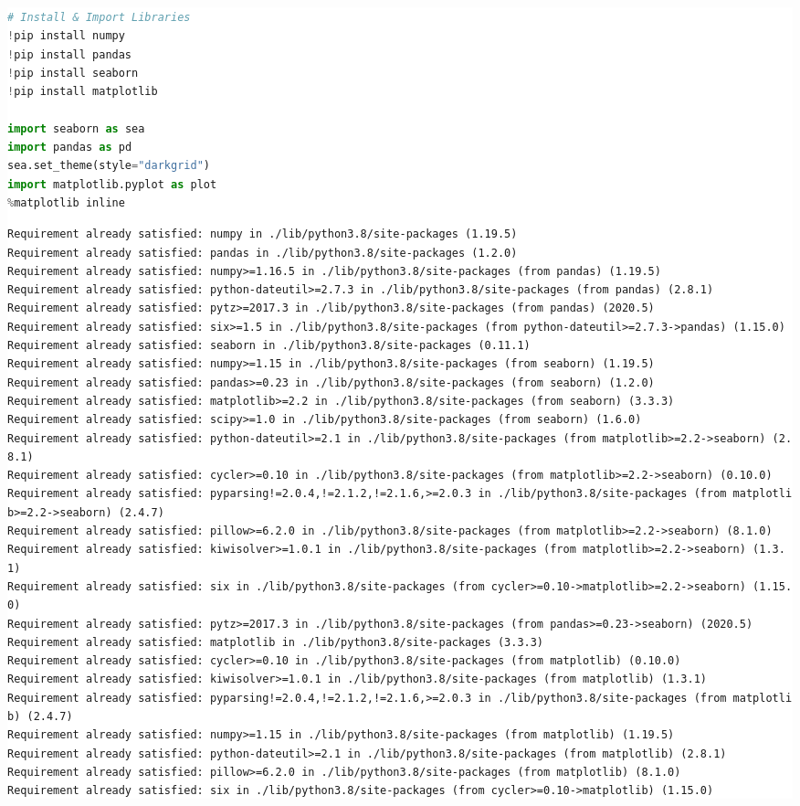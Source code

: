 ```python
# Install & Import Libraries
!pip install numpy
!pip install pandas
!pip install seaborn
!pip install matplotlib

import seaborn as sea
import pandas as pd
sea.set_theme(style="darkgrid")
import matplotlib.pyplot as plot
%matplotlib inline
```

    Requirement already satisfied: numpy in ./lib/python3.8/site-packages (1.19.5)
    Requirement already satisfied: pandas in ./lib/python3.8/site-packages (1.2.0)
    Requirement already satisfied: numpy>=1.16.5 in ./lib/python3.8/site-packages (from pandas) (1.19.5)
    Requirement already satisfied: python-dateutil>=2.7.3 in ./lib/python3.8/site-packages (from pandas) (2.8.1)
    Requirement already satisfied: pytz>=2017.3 in ./lib/python3.8/site-packages (from pandas) (2020.5)
    Requirement already satisfied: six>=1.5 in ./lib/python3.8/site-packages (from python-dateutil>=2.7.3->pandas) (1.15.0)
    Requirement already satisfied: seaborn in ./lib/python3.8/site-packages (0.11.1)
    Requirement already satisfied: numpy>=1.15 in ./lib/python3.8/site-packages (from seaborn) (1.19.5)
    Requirement already satisfied: pandas>=0.23 in ./lib/python3.8/site-packages (from seaborn) (1.2.0)
    Requirement already satisfied: matplotlib>=2.2 in ./lib/python3.8/site-packages (from seaborn) (3.3.3)
    Requirement already satisfied: scipy>=1.0 in ./lib/python3.8/site-packages (from seaborn) (1.6.0)
    Requirement already satisfied: python-dateutil>=2.1 in ./lib/python3.8/site-packages (from matplotlib>=2.2->seaborn) (2.8.1)
    Requirement already satisfied: cycler>=0.10 in ./lib/python3.8/site-packages (from matplotlib>=2.2->seaborn) (0.10.0)
    Requirement already satisfied: pyparsing!=2.0.4,!=2.1.2,!=2.1.6,>=2.0.3 in ./lib/python3.8/site-packages (from matplotlib>=2.2->seaborn) (2.4.7)
    Requirement already satisfied: pillow>=6.2.0 in ./lib/python3.8/site-packages (from matplotlib>=2.2->seaborn) (8.1.0)
    Requirement already satisfied: kiwisolver>=1.0.1 in ./lib/python3.8/site-packages (from matplotlib>=2.2->seaborn) (1.3.1)
    Requirement already satisfied: six in ./lib/python3.8/site-packages (from cycler>=0.10->matplotlib>=2.2->seaborn) (1.15.0)
    Requirement already satisfied: pytz>=2017.3 in ./lib/python3.8/site-packages (from pandas>=0.23->seaborn) (2020.5)
    Requirement already satisfied: matplotlib in ./lib/python3.8/site-packages (3.3.3)
    Requirement already satisfied: cycler>=0.10 in ./lib/python3.8/site-packages (from matplotlib) (0.10.0)
    Requirement already satisfied: kiwisolver>=1.0.1 in ./lib/python3.8/site-packages (from matplotlib) (1.3.1)
    Requirement already satisfied: pyparsing!=2.0.4,!=2.1.2,!=2.1.6,>=2.0.3 in ./lib/python3.8/site-packages (from matplotlib) (2.4.7)
    Requirement already satisfied: numpy>=1.15 in ./lib/python3.8/site-packages (from matplotlib) (1.19.5)
    Requirement already satisfied: python-dateutil>=2.1 in ./lib/python3.8/site-packages (from matplotlib) (2.8.1)
    Requirement already satisfied: pillow>=6.2.0 in ./lib/python3.8/site-packages (from matplotlib) (8.1.0)
    Requirement already satisfied: six in ./lib/python3.8/site-packages (from cycler>=0.10->matplotlib) (1.15.0)
